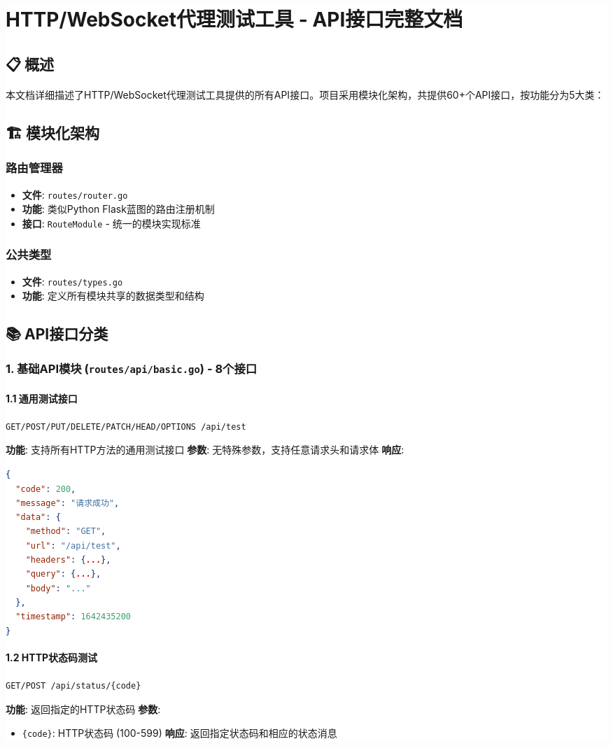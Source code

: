 # HTTP/WebSocket代理测试工具 - API接口完整文档

## 📋 概述

本文档详细描述了HTTP/WebSocket代理测试工具提供的所有API接口。项目采用模块化架构，共提供60+个API接口，按功能分为5大类：

## 🏗️ 模块化架构

### 路由管理器
- **文件**: `routes/router.go`
- **功能**: 类似Python Flask蓝图的路由注册机制
- **接口**: `RouteModule` - 统一的模块实现标准

### 公共类型
- **文件**: `routes/types.go`
- **功能**: 定义所有模块共享的数据类型和结构

## 📚 API接口分类

### 1. 基础API模块 (`routes/api/basic.go`) - 8个接口

#### 1.1 通用测试接口
```
GET/POST/PUT/DELETE/PATCH/HEAD/OPTIONS /api/test
```
**功能**: 支持所有HTTP方法的通用测试接口
**参数**: 无特殊参数，支持任意请求头和请求体
**响应**: 
```json
{
  "code": 200,
  "message": "请求成功",
  "data": {
    "method": "GET",
    "url": "/api/test",
    "headers": {...},
    "query": {...},
    "body": "..."
  },
  "timestamp": 1642435200
}
```

#### 1.2 HTTP状态码测试
```
GET/POST /api/status/{code}
```
**功能**: 返回指定的HTTP状态码
**参数**: 
- `{code}`: HTTP状态码 (100-599)
**响应**: 返回指定状态码和相应的状态消息
